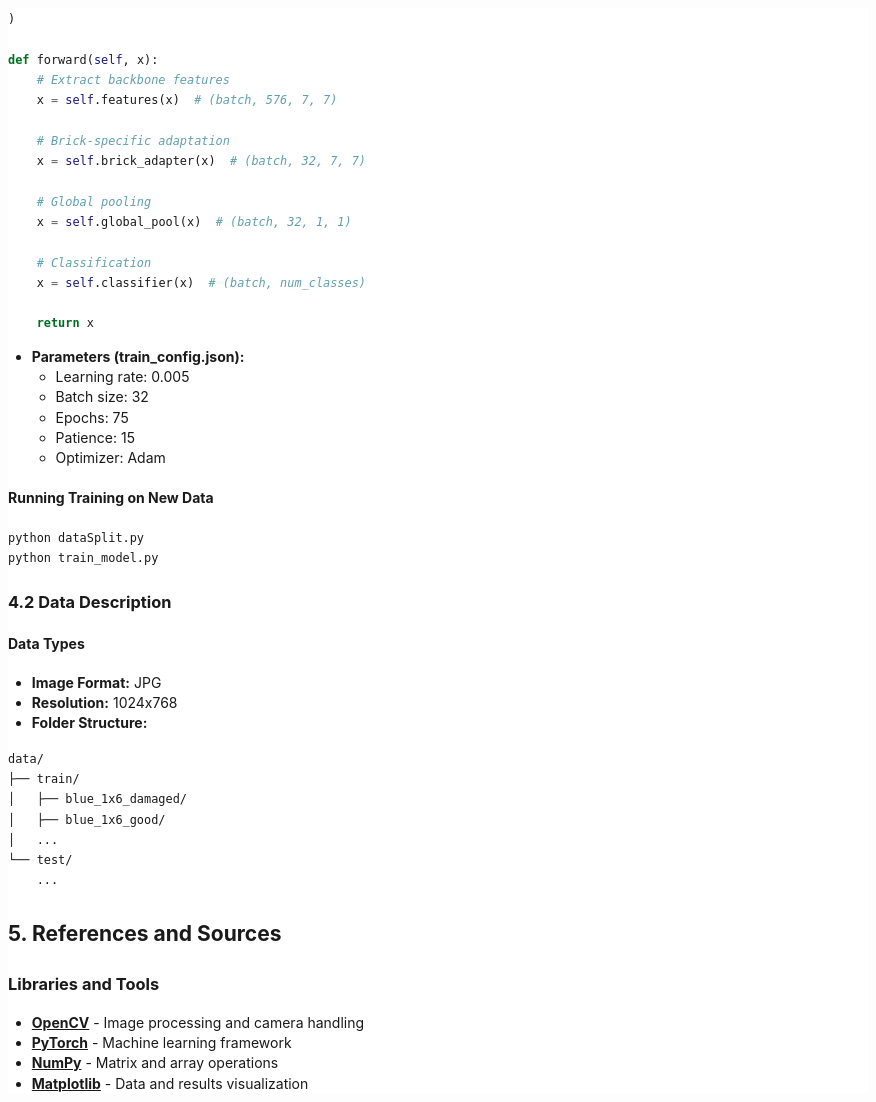 ```python
)

def forward(self, x):
    # Extract backbone features
    x = self.features(x)  # (batch, 576, 7, 7)

    # Brick-specific adaptation
    x = self.brick_adapter(x)  # (batch, 32, 7, 7)

    # Global pooling
    x = self.global_pool(x)  # (batch, 32, 1, 1)

    # Classification
    x = self.classifier(x)  # (batch, num_classes)

    return x
```

- **Parameters (train_config.json):**
  - Learning rate: 0.005
  - Batch size: 32
  - Epochs: 75
  - Patience: 15
  - Optimizer: Adam

#### Running Training on New Data
```bash
python dataSplit.py
python train_model.py
```

### 4.2 Data Description

#### Data Types
- **Image Format:** JPG
- **Resolution:** 1024x768
- **Folder Structure:**
```
data/
├── train/
│   ├── blue_1x6_damaged/
│   ├── blue_1x6_good/
│   ...
└── test/
    ...
```

## 5. References and Sources

### Libraries and Tools
- **[OpenCV](https://opencv.org/)** - Image processing and camera handling
- **[PyTorch](https://pytorch.org/)** - Machine learning framework
- **[NumPy](https://numpy.org/)** - Matrix and array operations
- **[Matplotlib](https://matplotlib.org/)** - Data and results visualization
